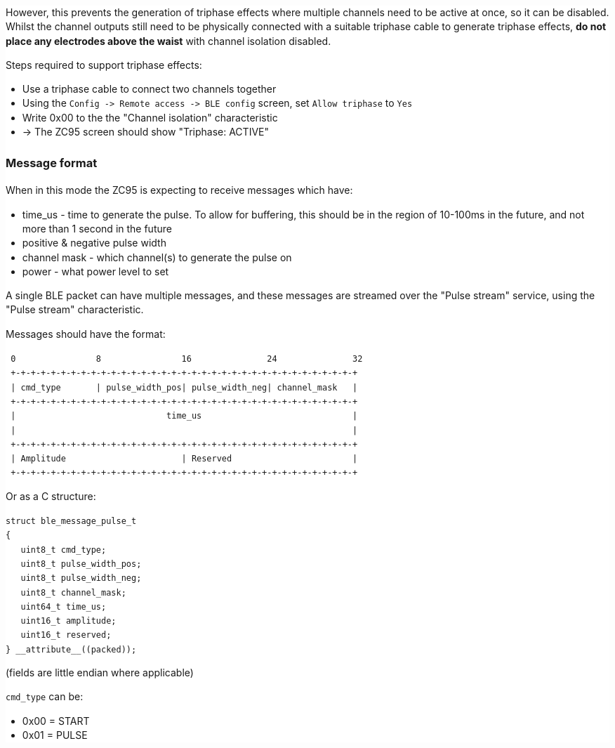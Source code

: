 However, this prevents the generation of triphase effects where multiple channels need to be active at once, so it can be disabled. Whilst the channel outputs still need to be physically connected with a suitable triphase cable to generate triphase effects, **do not place any electrodes above the waist** with channel isolation disabled.

Steps required to support triphase effects:
* Use a triphase cable to connect two channels together
* Using the `Config -> Remote access -> BLE config` screen, set `Allow triphase` to `Yes`
* Write 0x00 to the the "Channel isolation" characteristic
* -> The ZC95 screen should show "Triphase: ACTIVE"


### Message format
When in this mode the ZC95 is expecting to receive messages which have:
* time_us - time to generate the pulse. To allow for buffering, this should be in the region of 10-100ms in the future, and not more than 1 second in the future
* positive & negative pulse width
* channel mask - which channel(s) to generate the pulse on
* power - what power level to set

A single BLE packet can have multiple messages, and these messages are streamed over the "Pulse stream" service, using the "Pulse stream" characteristic.

Messages should have the format:

```
 0                8                16               24               32  
 +-+-+-+-+-+-+-+-+-+-+-+-+-+-+-+-+-+-+-+-+-+-+-+-+-+-+-+-+-+-+-+-+-+-+
 | cmd_type       | pulse_width_pos| pulse_width_neg| channel_mask   |
 +-+-+-+-+-+-+-+-+-+-+-+-+-+-+-+-+-+-+-+-+-+-+-+-+-+-+-+-+-+-+-+-+-+-+
 |                              time_us                              |
 |                                                                   |
 +-+-+-+-+-+-+-+-+-+-+-+-+-+-+-+-+-+-+-+-+-+-+-+-+-+-+-+-+-+-+-+-+-+-+
 | Amplitude                       | Reserved                        |
 +-+-+-+-+-+-+-+-+-+-+-+-+-+-+-+-+-+-+-+-+-+-+-+-+-+-+-+-+-+-+-+-+-+-+
 ```

 Or as a C structure:
 ```
 struct ble_message_pulse_t
{
    uint8_t cmd_type;          
    uint8_t pulse_width_pos;   
    uint8_t pulse_width_neg;   
    uint8_t channel_mask;  
    uint64_t time_us;
    uint16_t amplitude;        
    uint16_t reserved;
} __attribute__((packed));
```

(fields are little endian where applicable)

`cmd_type` can be:
* 0x00 = START
* 0x01 = PULSE

